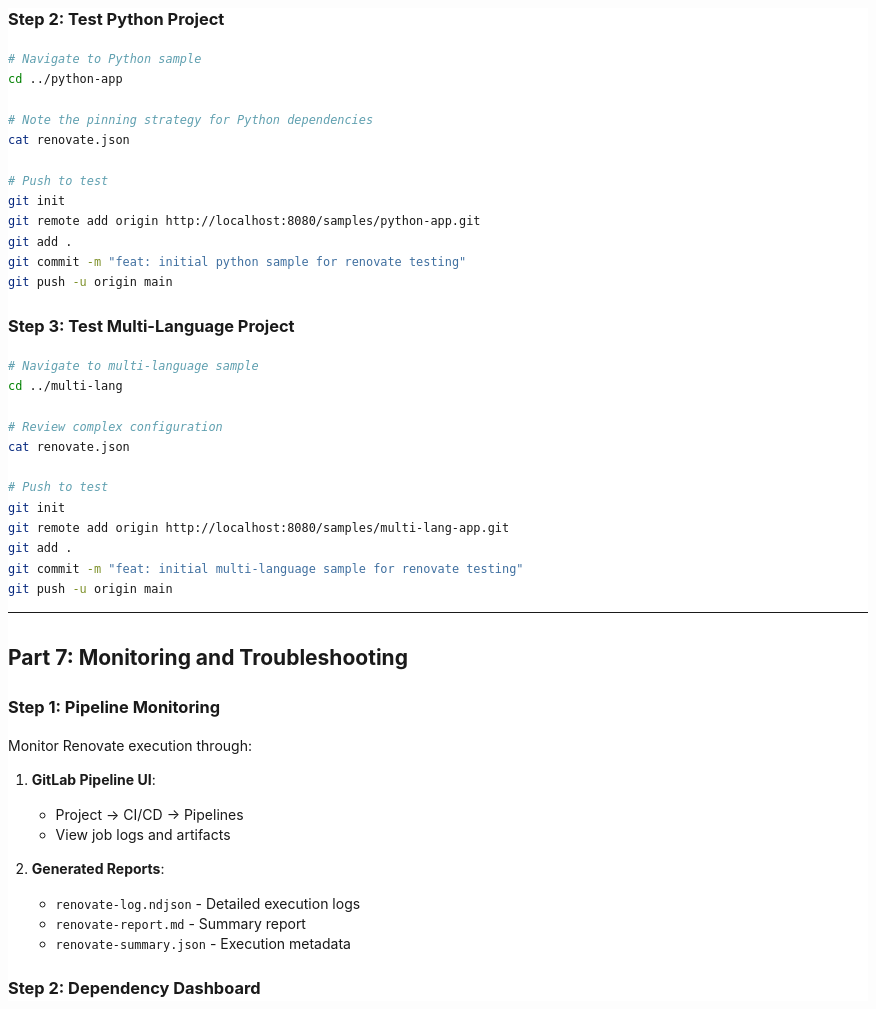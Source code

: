 ### Step 2: Test Python Project

```bash
# Navigate to Python sample
cd ../python-app

# Note the pinning strategy for Python dependencies
cat renovate.json

# Push to test
git init
git remote add origin http://localhost:8080/samples/python-app.git  
git add .
git commit -m "feat: initial python sample for renovate testing"
git push -u origin main
```

### Step 3: Test Multi-Language Project

```bash
# Navigate to multi-language sample
cd ../multi-lang

# Review complex configuration
cat renovate.json

# Push to test
git init
git remote add origin http://localhost:8080/samples/multi-lang-app.git
git add .
git commit -m "feat: initial multi-language sample for renovate testing"
git push -u origin main
```

---

## Part 7: Monitoring and Troubleshooting

### Step 1: Pipeline Monitoring

Monitor Renovate execution through:

1. **GitLab Pipeline UI**:
   - Project → CI/CD → Pipelines
   - View job logs and artifacts

2. **Generated Reports**:
   - `renovate-log.ndjson` - Detailed execution logs
   - `renovate-report.md` - Summary report  
   - `renovate-summary.json` - Execution metadata

### Step 2: Dependency Dashboard
